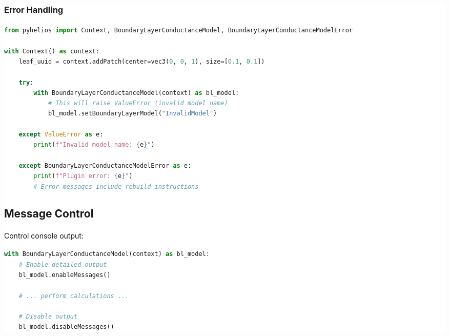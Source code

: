 ### Error Handling

```python
from pyhelios import Context, BoundaryLayerConductanceModel, BoundaryLayerConductanceModelError

with Context() as context:
    leaf_uuid = context.addPatch(center=vec3(0, 0, 1), size=[0.1, 0.1])

    try:
        with BoundaryLayerConductanceModel(context) as bl_model:
            # This will raise ValueError (invalid model name)
            bl_model.setBoundaryLayerModel("InvalidModel")

    except ValueError as e:
        print(f"Invalid model name: {e}")

    except BoundaryLayerConductanceModelError as e:
        print(f"Plugin error: {e}")
        # Error messages include rebuild instructions
```

## Message Control

Control console output:

```python
with BoundaryLayerConductanceModel(context) as bl_model:
    # Enable detailed output
    bl_model.enableMessages()

    # ... perform calculations ...

    # Disable output
    bl_model.disableMessages()
```
